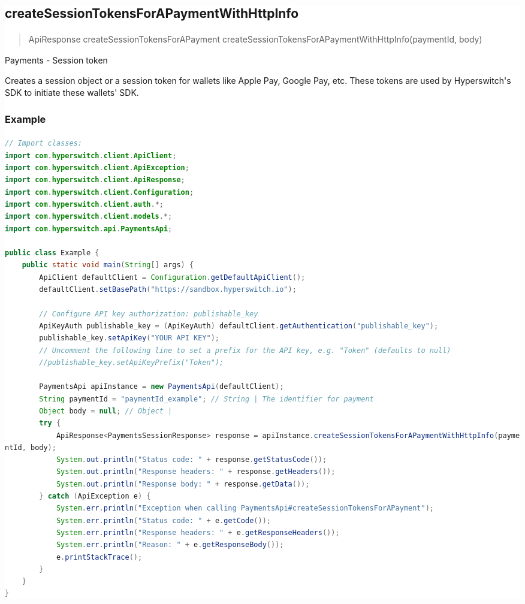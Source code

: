 ## createSessionTokensForAPaymentWithHttpInfo

> ApiResponse<PaymentsSessionResponse> createSessionTokensForAPayment createSessionTokensForAPaymentWithHttpInfo(paymentId, body)

Payments - Session token

Creates a session object or a session token for wallets like Apple Pay, Google Pay, etc. These tokens are used by Hyperswitch&#39;s SDK to initiate these wallets&#39; SDK.

### Example

```java
// Import classes:
import com.hyperswitch.client.ApiClient;
import com.hyperswitch.client.ApiException;
import com.hyperswitch.client.ApiResponse;
import com.hyperswitch.client.Configuration;
import com.hyperswitch.client.auth.*;
import com.hyperswitch.client.models.*;
import com.hyperswitch.api.PaymentsApi;

public class Example {
    public static void main(String[] args) {
        ApiClient defaultClient = Configuration.getDefaultApiClient();
        defaultClient.setBasePath("https://sandbox.hyperswitch.io");
        
        // Configure API key authorization: publishable_key
        ApiKeyAuth publishable_key = (ApiKeyAuth) defaultClient.getAuthentication("publishable_key");
        publishable_key.setApiKey("YOUR API KEY");
        // Uncomment the following line to set a prefix for the API key, e.g. "Token" (defaults to null)
        //publishable_key.setApiKeyPrefix("Token");

        PaymentsApi apiInstance = new PaymentsApi(defaultClient);
        String paymentId = "paymentId_example"; // String | The identifier for payment
        Object body = null; // Object | 
        try {
            ApiResponse<PaymentsSessionResponse> response = apiInstance.createSessionTokensForAPaymentWithHttpInfo(paymentId, body);
            System.out.println("Status code: " + response.getStatusCode());
            System.out.println("Response headers: " + response.getHeaders());
            System.out.println("Response body: " + response.getData());
        } catch (ApiException e) {
            System.err.println("Exception when calling PaymentsApi#createSessionTokensForAPayment");
            System.err.println("Status code: " + e.getCode());
            System.err.println("Response headers: " + e.getResponseHeaders());
            System.err.println("Reason: " + e.getResponseBody());
            e.printStackTrace();
        }
    }
}
```
